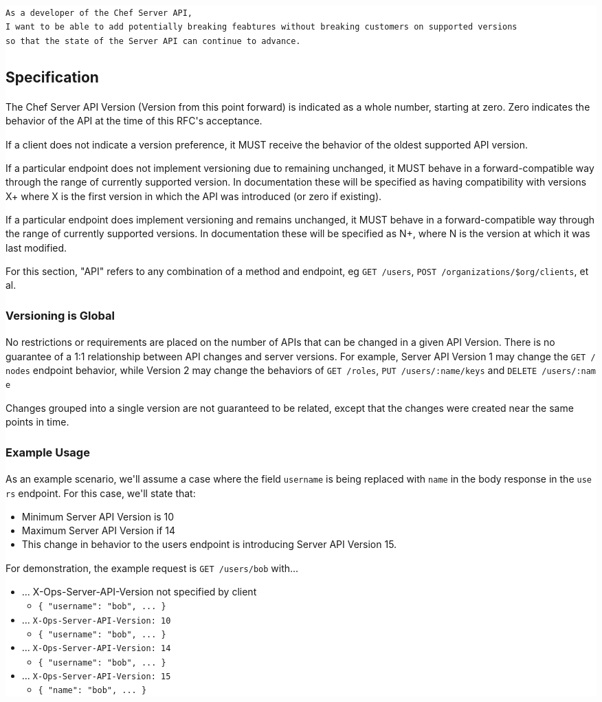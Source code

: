     As a developer of the Chef Server API,
    I want to be able to add potentially breaking feabtures without breaking customers on supported versions
    so that the state of the Server API can continue to advance.

## Specification

The Chef Server API Version (Version from this point forward) is indicated as a whole number,
starting at zero. Zero indicates the behavior of the API at the time of this RFC's acceptance.

If a client does not indicate a version preference, it MUST receive the behavior
of the oldest supported API version.

If a particular endpoint does not implement versioning due to remaining unchanged, it MUST
behave in a forward-compatible way through the range of currently supported version. In
documentation these will be specified as having compatibility with versions X+ where X is the first
version in which the API was introduced (or zero if existing).

If a particular endpoint does implement versioning and remains unchanged, it MUST behave in a
forward-compatible way through the range of currently supported versions. In documentation
these will be specified as N+, where N is the version at which it was last modified.

For this section, "API" refers to any combination of a method and endpoint, eg `GET /users`,
`POST /organizations/$org/clients`, et al.

### Versioning is Global
No restrictions or requirements are placed on the number of APIs that can be changed in a given API Version.
There is no guarantee of a 1:1 relationship between API changes and server versions. For example,
Server API Version 1 may change the `GET /nodes` endpoint behavior, while Version 2 may change the behaviors of `GET /roles`,
`PUT /users/:name/keys` and `DELETE /users/:name`

Changes grouped into a single version are not guaranteed to be related, except that the
changes were created near the same points in time.

### Example Usage

As an example scenario, we'll assume a case where the field `username` is being replaced with `name` in the body
response in the `users` endpoint. For this case, we'll state that:

* Minimum Server API Version is 10
* Maximum Server API Version if 14
* This change in behavior to the users endpoint is introducing Server API Version 15.

For demonstration, the example request is `GET /users/bob` with...

* ... X-Ops-Server-API-Version not specified by client
  * `{ "username": "bob", ... }`
* ... `X-Ops-Server-API-Version: 10`
  * `{ "username": "bob", ... }`
* ... `X-Ops-Server-API-Version: 14`
  * `{ "username": "bob", ... }`
* ... `X-Ops-Server-API-Version: 15`
  * `{ "name": "bob", ... }`
